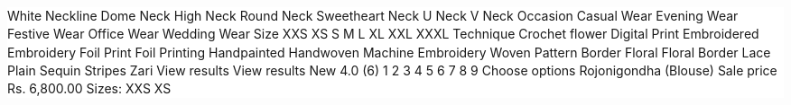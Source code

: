 White
Neckline
Dome Neck
High Neck
Round Neck
Sweetheart Neck
U Neck
V Neck
Occasion
Casual Wear
Evening Wear
Festive Wear
Office Wear
Wedding Wear
Size
XXS
XS
S
M
L
XL
XXL
XXXL
Technique
Crochet flower
Digital Print
Embroidered
Embroidery
Foil Print
Foil Printing
Handpainted
Handwoven
Machine Embroidery
Woven
Pattern
Border
Floral
Floral Border
Lace
Plain
Sequin
Stripes
Zari
View results
View results
New
4.0
(6)
1
2
3
4
5
6
7
8
9
Choose options
Rojonigondha (Blouse)
Sale price
Rs. 6,800.00
Sizes:
XXS
XS